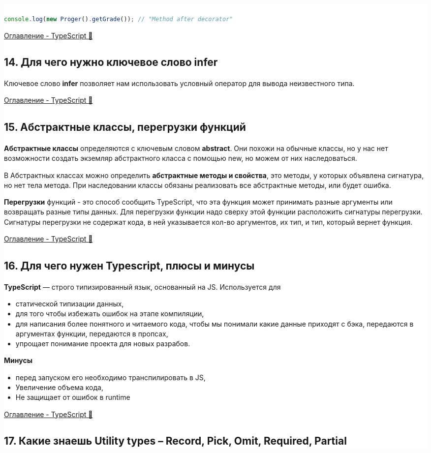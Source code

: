 ```ts

console.log(new Proger().getGrade()); // "Method after decorator"
```

[Оглавление - TypeScript 🔼](#menuts)

<div id="ts14"></div>

## 14. Для чего нужно ключевое слово infer

Ключевое слово **infer** позволяет нам использовать условный оператор для вывода неизвестного типа.


[Оглавление - TypeScript 🔼](#menuts)

<div id="ts15"></div>

## 15. Абстрактные классы, перегрузки функций

**Абстрактные классы** определяются с ключевым словом **abstract**. Они похожи на обычные классы, но у нас нет возможности создать экземляр абстрактного класса с помощью new, но можем от них наследоваться.

В Абстрактных классах можно определить **абстрактные методы и свойства**, это методы, у которых объявлена сигнатура, но нет тела метода. При наследовании классы обязаны реализовать все абстрактные методы, или будет ошибка.

**Перегрузки** функций - это способ сообщить TypeScript, что эта функция может принимать разные аргументы или возвращать разные типы данных. Для перегрузки функции надо сверху этой функции расположить сигнатуры перегрузки. Сигнатуры перегрузки не содержат кода, в ней указывается кол-во аргументов, их тип, и тип, который вернет функция.

[Оглавление - TypeScript 🔼](#menuts)

<div id="ts16"></div>

## 16. Для чего нужен Typescript, плюсы и минусы

**TypeScript** — строго типизированный язык, основанный на JS. Используется для
- статической типизации данных,
- для того чтобы избежать ошибок на этапе компиляции,
- для написания более понятного и читаемого кода, чтобы мы понимали какие данные приходят с бэка, передаются в аргументах функции, передаются в пропсах,
- упрощает понимание проекта для новых разрабов. 

 **Минусы**
 - перед запуском его необходимо транспилировать в JS,
 - Увеличение объема кода,
 - Не защищает от ошибок в runtime

[Оглавление - TypeScript 🔼](#menuts)

<div id="ts17"></div>

## 17. Какие знаешь Utility types – Record, Pick, Omit, Required, Partial
